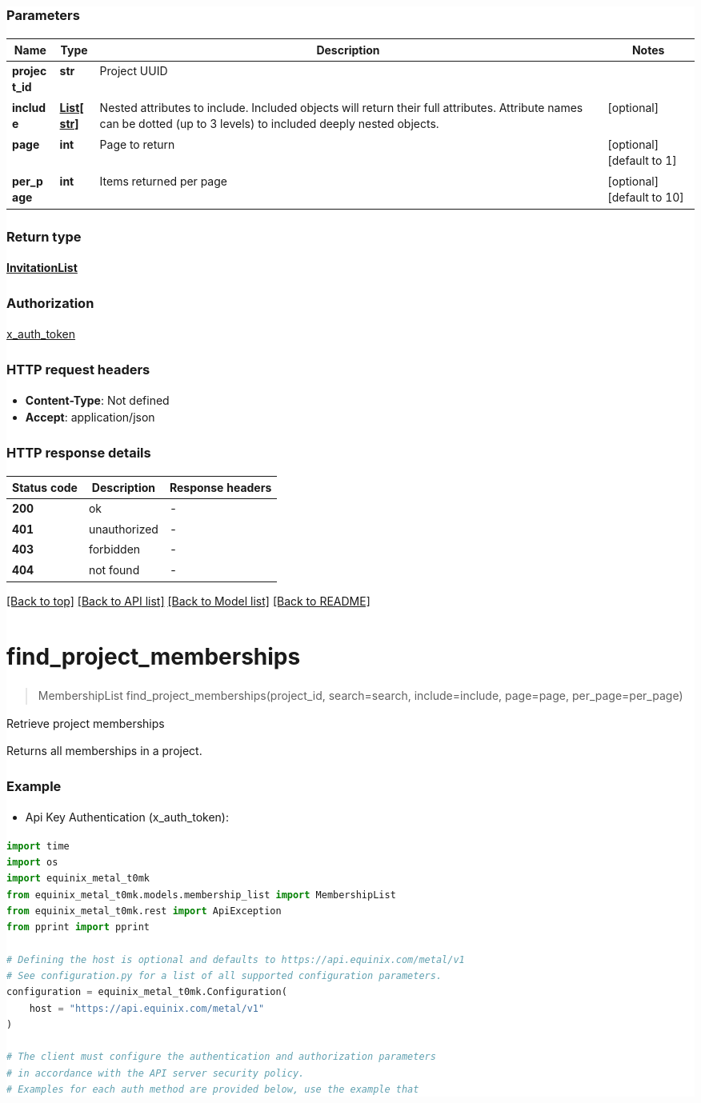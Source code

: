 

### Parameters

Name | Type | Description  | Notes
------------- | ------------- | ------------- | -------------
 **project_id** | **str**| Project UUID | 
 **include** | [**List[str]**](str.md)| Nested attributes to include. Included objects will return their full attributes. Attribute names can be dotted (up to 3 levels) to included deeply nested objects. | [optional] 
 **page** | **int**| Page to return | [optional] [default to 1]
 **per_page** | **int**| Items returned per page | [optional] [default to 10]

### Return type

[**InvitationList**](InvitationList.md)

### Authorization

[x_auth_token](../README.md#x_auth_token)

### HTTP request headers

 - **Content-Type**: Not defined
 - **Accept**: application/json

### HTTP response details
| Status code | Description | Response headers |
|-------------|-------------|------------------|
**200** | ok |  -  |
**401** | unauthorized |  -  |
**403** | forbidden |  -  |
**404** | not found |  -  |

[[Back to top]](#) [[Back to API list]](../README.md#documentation-for-api-endpoints) [[Back to Model list]](../README.md#documentation-for-models) [[Back to README]](../README.md)

# **find_project_memberships**
> MembershipList find_project_memberships(project_id, search=search, include=include, page=page, per_page=per_page)

Retrieve project memberships

Returns all memberships in a project.

### Example

* Api Key Authentication (x_auth_token):
```python
import time
import os
import equinix_metal_t0mk
from equinix_metal_t0mk.models.membership_list import MembershipList
from equinix_metal_t0mk.rest import ApiException
from pprint import pprint

# Defining the host is optional and defaults to https://api.equinix.com/metal/v1
# See configuration.py for a list of all supported configuration parameters.
configuration = equinix_metal_t0mk.Configuration(
    host = "https://api.equinix.com/metal/v1"
)

# The client must configure the authentication and authorization parameters
# in accordance with the API server security policy.
# Examples for each auth method are provided below, use the example that
```